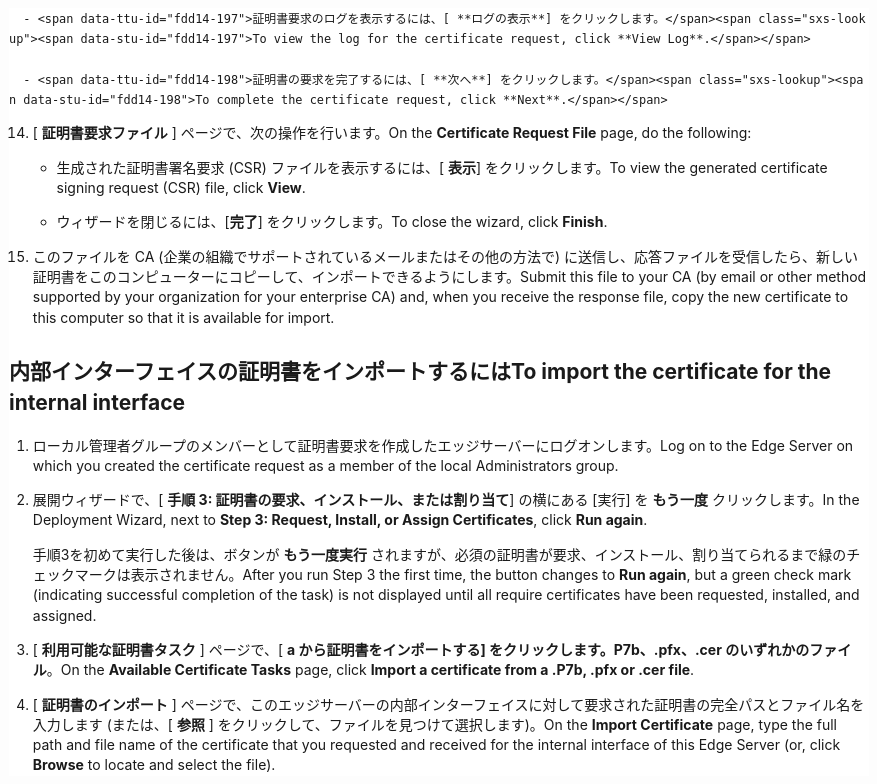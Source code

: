       - <span data-ttu-id="fdd14-197">証明書要求のログを表示するには、[ **ログの表示**] をクリックします。</span><span class="sxs-lookup"><span data-stu-id="fdd14-197">To view the log for the certificate request, click **View Log**.</span></span>
    
      - <span data-ttu-id="fdd14-198">証明書の要求を完了するには、[ **次へ**] をクリックします。</span><span class="sxs-lookup"><span data-stu-id="fdd14-198">To complete the certificate request, click **Next**.</span></span>

14. <span data-ttu-id="fdd14-199">[ **証明書要求ファイル** ] ページで、次の操作を行います。</span><span class="sxs-lookup"><span data-stu-id="fdd14-199">On the **Certificate Request File** page, do the following:</span></span>
    
      - <span data-ttu-id="fdd14-200">生成された証明書署名要求 (CSR) ファイルを表示するには、[ **表示**] をクリックします。</span><span class="sxs-lookup"><span data-stu-id="fdd14-200">To view the generated certificate signing request (CSR) file, click **View**.</span></span>
    
      - <span data-ttu-id="fdd14-201">ウィザードを閉じるには、[**完了**] をクリックします。</span><span class="sxs-lookup"><span data-stu-id="fdd14-201">To close the wizard, click **Finish**.</span></span>

15. <span data-ttu-id="fdd14-202">このファイルを CA (企業の組織でサポートされているメールまたはその他の方法で) に送信し、応答ファイルを受信したら、新しい証明書をこのコンピューターにコピーして、インポートできるようにします。</span><span class="sxs-lookup"><span data-stu-id="fdd14-202">Submit this file to your CA (by email or other method supported by your organization for your enterprise CA) and, when you receive the response file, copy the new certificate to this computer so that it is available for import.</span></span>

</div>

<div>

## <a name="to-import-the-certificate-for-the-internal-interface"></a><span data-ttu-id="fdd14-203">内部インターフェイスの証明書をインポートするには</span><span class="sxs-lookup"><span data-stu-id="fdd14-203">To import the certificate for the internal interface</span></span>

1.  <span data-ttu-id="fdd14-204">ローカル管理者グループのメンバーとして証明書要求を作成したエッジサーバーにログオンします。</span><span class="sxs-lookup"><span data-stu-id="fdd14-204">Log on to the Edge Server on which you created the certificate request as a member of the local Administrators group.</span></span>

2.  <span data-ttu-id="fdd14-205">展開ウィザードで、[ **手順 3: 証明書の要求、インストール、または割り当て**] の横にある [実行] を **もう一度** クリックします。</span><span class="sxs-lookup"><span data-stu-id="fdd14-205">In the Deployment Wizard, next to **Step 3: Request, Install, or Assign Certificates**, click **Run again**.</span></span>
    
    <span data-ttu-id="fdd14-206">手順3を初めて実行した後は、ボタンが **もう一度実行** されますが、必須の証明書が要求、インストール、割り当てられるまで緑のチェックマークは表示されません。</span><span class="sxs-lookup"><span data-stu-id="fdd14-206">After you run Step 3 the first time, the button changes to **Run again**, but a green check mark (indicating successful completion of the task) is not displayed until all require certificates have been requested, installed, and assigned.</span></span>

3.  <span data-ttu-id="fdd14-207">[ **利用可能な証明書タスク** ] ページで、[ **a から証明書をインポートする] をクリックします。P7b、.pfx、.cer のいずれかのファイル**。</span><span class="sxs-lookup"><span data-stu-id="fdd14-207">On the **Available Certificate Tasks** page, click **Import a certificate from a .P7b, .pfx or .cer file**.</span></span>

4.  <span data-ttu-id="fdd14-208">[ **証明書のインポート** ] ページで、このエッジサーバーの内部インターフェイスに対して要求された証明書の完全パスとファイル名を入力します (または、[ **参照** ] をクリックして、ファイルを見つけて選択します)。</span><span class="sxs-lookup"><span data-stu-id="fdd14-208">On the **Import Certificate** page, type the full path and file name of the certificate that you requested and received for the internal interface of this Edge Server (or, click **Browse** to locate and select the file).</span></span>

